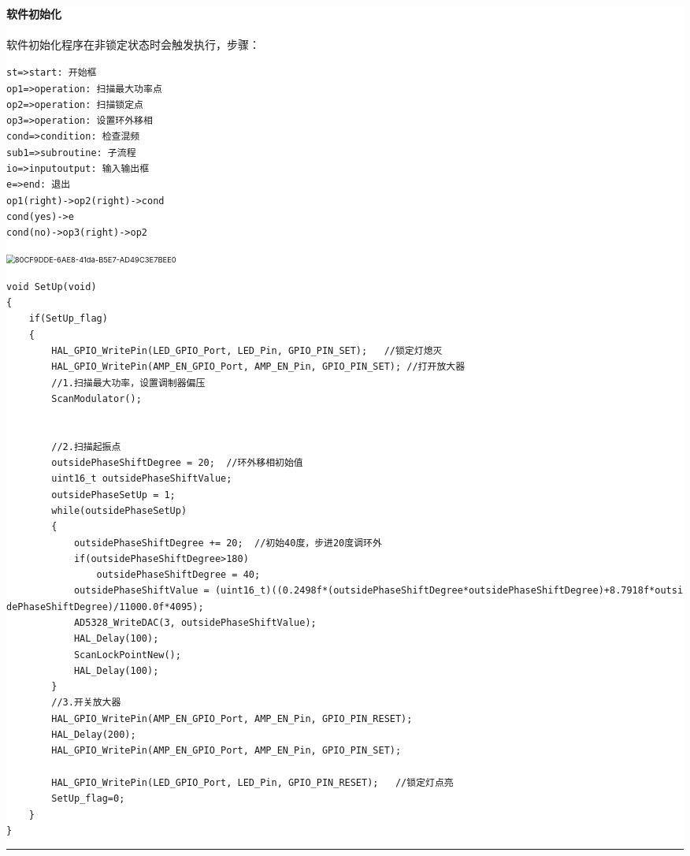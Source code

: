 
#### 软件初始化

软件初始化程序在非锁定状态时会触发执行，步骤：

```flow
st=>start: 开始框
op1=>operation: 扫描最大功率点
op2=>operation: 扫描锁定点
op3=>operation: 设置环外移相
cond=>condition: 检查混频
sub1=>subroutine: 子流程
io=>inputoutput: 输入输出框
e=>end: 退出
op1(right)->op2(right)->cond
cond(yes)->e
cond(no)->op3(right)->op2
```

<img src="https://gitee.com/hawkingwu/PicGo/raw/master/80CF9DDE-6AE8-41da-B5E7-AD49C3E7BEE0.png" alt="80CF9DDE-6AE8-41da-B5E7-AD49C3E7BEE0" style="zoom: 67%;" />


```
void SetUp(void) 
{
	if(SetUp_flag)
	{
		HAL_GPIO_WritePin(LED_GPIO_Port, LED_Pin, GPIO_PIN_SET);   //锁定灯熄灭
		HAL_GPIO_WritePin(AMP_EN_GPIO_Port, AMP_EN_Pin, GPIO_PIN_SET); //打开放大器
		//1.扫描最大功率，设置调制器偏压
		ScanModulator();
		
		
		//2.扫描起振点
		outsidePhaseShiftDegree = 20;  //环外移相初始值
		uint16_t outsidePhaseShiftValue;
		outsidePhaseSetUp = 1;
		while(outsidePhaseSetUp)
		{
			outsidePhaseShiftDegree += 20;  //初始40度，步进20度调环外
			if(outsidePhaseShiftDegree>180)
				outsidePhaseShiftDegree = 40;
			outsidePhaseShiftValue = (uint16_t)((0.2498f*(outsidePhaseShiftDegree*outsidePhaseShiftDegree)+8.7918f*outsidePhaseShiftDegree)/11000.0f*4095);
			AD5328_WriteDAC(3, outsidePhaseShiftValue);
			HAL_Delay(100);
			ScanLockPointNew();
			HAL_Delay(100);
		}
		//3.开关放大器
		HAL_GPIO_WritePin(AMP_EN_GPIO_Port, AMP_EN_Pin, GPIO_PIN_RESET);
		HAL_Delay(200);
		HAL_GPIO_WritePin(AMP_EN_GPIO_Port, AMP_EN_Pin, GPIO_PIN_SET);
		
		HAL_GPIO_WritePin(LED_GPIO_Port, LED_Pin, GPIO_PIN_RESET);   //锁定灯点亮
		SetUp_flag=0;
	}
}
```

---